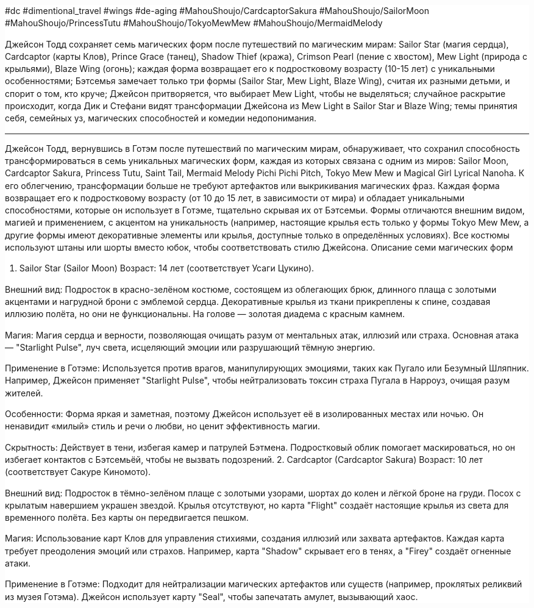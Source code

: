 #dc #dimentional_travel #wings #de-aging #MahouShoujo/CardcaptorSakura #MahouShoujo/SailorMoon #MahouShoujo/PrincessTutu #MahouShoujo/TokyoMewMew #MahouShoujo/MermaidMelody

Джейсон Тодд сохраняет семь магических форм после путешествий по магическим мирам: Sailor Star (магия сердца), Cardcaptor (карты Клов), Prince Grace (танец), Shadow Thief (кража), Crimson Pearl (пение с хвостом), Mew Light (природа с крыльями), Blaze Wing (огонь); каждая форма возвращает его к подростковому возрасту (10-15 лет) с уникальными особенностями; Бэтсемья замечает только три формы (Sailor Star, Mew Light, Blaze Wing), считая их разными детьми, и спорит о том, кто круче; Джейсон притворяется, что выбирает Mew Light, чтобы не выделяться; случайное раскрытие происходит, когда Дик и Стефани видят трансформации Джейсона из Mew Light в Sailor Star и Blaze Wing; темы принятия себя, семейных уз, магических способностей и комедии недопонимания.

---
Джейсон Тодд, вернувшись в Готэм после путешествий по магическим мирам, обнаруживает, что сохранил способность трансформироваться в семь уникальных магических форм, каждая из которых связана с одним из миров: Sailor Moon, Cardcaptor Sakura, Princess Tutu, Saint Tail, Mermaid Melody Pichi Pichi Pitch, Tokyo Mew Mew и Magical Girl Lyrical Nanoha. К его облегчению, трансформации больше не требуют артефактов или выкрикивания магических фраз. Каждая форма возвращает его к подростковому возрасту (от 10 до 15 лет, в зависимости от мира) и обладает уникальными способностями, которые он использует в Готэме, тщательно скрывая их от Бэтсемьи. Формы отличаются внешним видом, магией и применением, с акцентом на уникальность (например, настоящие крылья есть только у формы Tokyo Mew Mew, а другие формы имеют декоративные элементы или крылья, доступные только в определённых условиях). Все костюмы используют штаны или шорты вместо юбок, чтобы соответствовать стилю Джейсона.
Описание семи магических форм
1. Sailor Star (Sailor Moon)
Возраст: 14 лет (соответствует Усаги Цукино).

Внешний вид: Подросток в красно-зелёном костюме, состоящем из облегающих брюк, длинного плаща с золотыми акцентами и нагрудной брони с эмблемой сердца. Декоративные крылья из ткани прикреплены к спине, создавая иллюзию полёта, но они не функциональны. На голове — золотая диадема с красным камнем.

Магия: Магия сердца и верности, позволяющая очищать разум от ментальных атак, иллюзий или страха. Основная атака — "Starlight Pulse", луч света, исцеляющий эмоции или разрушающий тёмную энергию.

Применение в Готэме: Используется против врагов, манипулирующих эмоциями, таких как Пугало или Безумный Шляпник. Например, Джейсон применяет "Starlight Pulse", чтобы нейтрализовать токсин страха Пугала в Нарроуз, очищая разум жителей.

Особенности: Форма яркая и заметная, поэтому Джейсон использует её в изолированных местах или ночью. Он ненавидит «милый» стиль и речи о любви, но ценит эффективность магии.

Скрытность: Действует в тени, избегая камер и патрулей Бэтмена. Подростковый облик помогает маскироваться, но он избегает контактов с Бэтсемьёй, чтобы не вызвать подозрений.
2. Cardcaptor (Cardcaptor Sakura)
Возраст: 10 лет (соответствует Сакуре Киномото).

Внешний вид: Подросток в тёмно-зелёном плаще с золотыми узорами, шортах до колен и лёгкой броне на груди. Посох с крылатым навершием украшен звездой. Крылья отсутствуют, но карта "Flight" создаёт настоящие крылья из света для временного полёта. Без карты он передвигается пешком.

Магия: Использование карт Клов для управления стихиями, создания иллюзий или захвата артефактов. Каждая карта требует преодоления эмоций или страхов. Например, карта "Shadow" скрывает его в тенях, а "Firey" создаёт огненные атаки.

Применение в Готэме: Подходит для нейтрализации магических артефактов или существ (например, проклятых реликвий из музея Готэма). Джейсон использует карту "Seal", чтобы запечатать амулет, вызывающий хаос.
